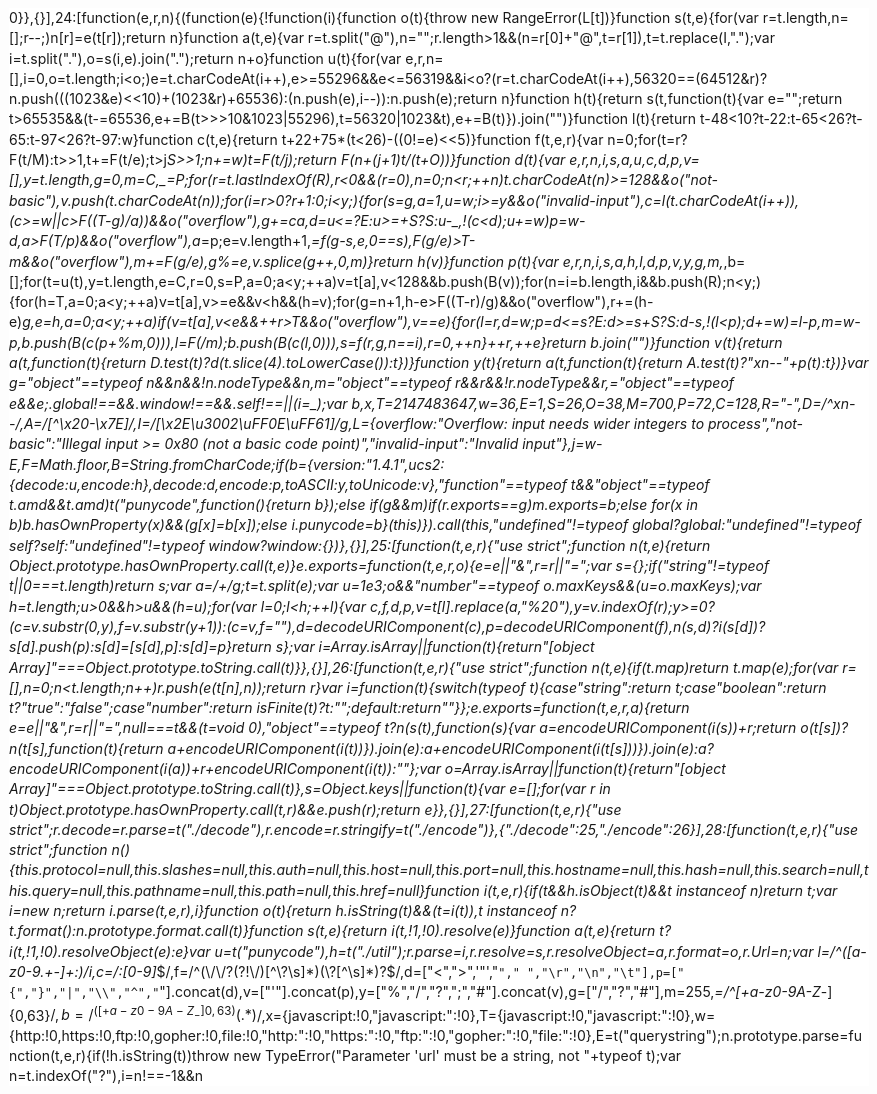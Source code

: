0}},{}],24:[function(e,r,n){(function(e){!function(i){function o(t){throw new RangeError(L[t])}function s(t,e){for(var r=t.length,n=[];r--;)n[r]=e(t[r]);return n}function a(t,e){var r=t.split("@"),n="";r.length>1&&(n=r[0]+"@",t=r[1]),t=t.replace(I,".");var i=t.split("."),o=s(i,e).join(".");return n+o}function u(t){for(var e,r,n=[],i=0,o=t.length;i<o;)e=t.charCodeAt(i++),e>=55296&&e<=56319&&i<o?(r=t.charCodeAt(i++),56320==(64512&r)?n.push(((1023&e)<<10)+(1023&r)+65536):(n.push(e),i--)):n.push(e);return n}function h(t){return s(t,function(t){var e="";return t>65535&&(t-=65536,e+=B(t>>>10&1023|55296),t=56320|1023&t),e+=B(t)}).join("")}function l(t){return t-48<10?t-22:t-65<26?t-65:t-97<26?t-97:w}function c(t,e){return t+22+75*(t<26)-((0!=e)<<5)}function f(t,e,r){var n=0;for(t=r?F(t/M):t>>1,t+=F(t/e);t>j*S>>1;n+=w)t=F(t/j);return F(n+(j+1)*t/(t+O))}function d(t){var e,r,n,i,s,a,u,c,d,p,v=[],y=t.length,g=0,m=C,_=P;for(r=t.lastIndexOf(R),r<0&&(r=0),n=0;n<r;++n)t.charCodeAt(n)>=128&&o("not-basic"),v.push(t.charCodeAt(n));for(i=r>0?r+1:0;i<y;){for(s=g,a=1,u=w;i>=y&&o("invalid-input"),c=l(t.charCodeAt(i++)),(c>=w||c>F((T-g)/a))&&o("overflow"),g+=c*a,d=u<=_?E:u>=_+S?S:u-_,!(c<d);u+=w)p=w-d,a>F(T/p)&&o("overflow"),a*=p;e=v.length+1,_=f(g-s,e,0==s),F(g/e)>T-m&&o("overflow"),m+=F(g/e),g%=e,v.splice(g++,0,m)}return h(v)}function p(t){var e,r,n,i,s,a,h,l,d,p,v,y,g,m,_,b=[];for(t=u(t),y=t.length,e=C,r=0,s=P,a=0;a<y;++a)v=t[a],v<128&&b.push(B(v));for(n=i=b.length,i&&b.push(R);n<y;){for(h=T,a=0;a<y;++a)v=t[a],v>=e&&v<h&&(h=v);for(g=n+1,h-e>F((T-r)/g)&&o("overflow"),r+=(h-e)*g,e=h,a=0;a<y;++a)if(v=t[a],v<e&&++r>T&&o("overflow"),v==e){for(l=r,d=w;p=d<=s?E:d>=s+S?S:d-s,!(l<p);d+=w)_=l-p,m=w-p,b.push(B(c(p+_%m,0))),l=F(_/m);b.push(B(c(l,0))),s=f(r,g,n==i),r=0,++n}++r,++e}return b.join("")}function v(t){return a(t,function(t){return D.test(t)?d(t.slice(4).toLowerCase()):t})}function y(t){return a(t,function(t){return A.test(t)?"xn--"+p(t):t})}var g="object"==typeof n&&n&&!n.nodeType&&n,m="object"==typeof r&&r&&!r.nodeType&&r,_="object"==typeof e&&e;_.global!==_&&_.window!==_&&_.self!==_||(i=_);var b,x,T=2147483647,w=36,E=1,S=26,O=38,M=700,P=72,C=128,R="-",D=/^xn--/,A=/[^\x20-\x7E]/,I=/[\x2E\u3002\uFF0E\uFF61]/g,L={overflow:"Overflow: input needs wider integers to process","not-basic":"Illegal input >= 0x80 (not a basic code point)","invalid-input":"Invalid input"},j=w-E,F=Math.floor,B=String.fromCharCode;if(b={version:"1.4.1",ucs2:{decode:u,encode:h},decode:d,encode:p,toASCII:y,toUnicode:v},"function"==typeof t&&"object"==typeof t.amd&&t.amd)t("punycode",function(){return b});else if(g&&m)if(r.exports==g)m.exports=b;else for(x in b)b.hasOwnProperty(x)&&(g[x]=b[x]);else i.punycode=b}(this)}).call(this,"undefined"!=typeof global?global:"undefined"!=typeof self?self:"undefined"!=typeof window?window:{})},{}],25:[function(t,e,r){"use strict";function n(t,e){return Object.prototype.hasOwnProperty.call(t,e)}e.exports=function(t,e,r,o){e=e||"&",r=r||"=";var s={};if("string"!=typeof t||0===t.length)return s;var a=/\+/g;t=t.split(e);var u=1e3;o&&"number"==typeof o.maxKeys&&(u=o.maxKeys);var h=t.length;u>0&&h>u&&(h=u);for(var l=0;l<h;++l){var c,f,d,p,v=t[l].replace(a,"%20"),y=v.indexOf(r);y>=0?(c=v.substr(0,y),f=v.substr(y+1)):(c=v,f=""),d=decodeURIComponent(c),p=decodeURIComponent(f),n(s,d)?i(s[d])?s[d].push(p):s[d]=[s[d],p]:s[d]=p}return s};var i=Array.isArray||function(t){return"[object Array]"===Object.prototype.toString.call(t)}},{}],26:[function(t,e,r){"use strict";function n(t,e){if(t.map)return t.map(e);for(var r=[],n=0;n<t.length;n++)r.push(e(t[n],n));return r}var i=function(t){switch(typeof t){case"string":return t;case"boolean":return t?"true":"false";case"number":return isFinite(t)?t:"";default:return""}};e.exports=function(t,e,r,a){return e=e||"&",r=r||"=",null===t&&(t=void 0),"object"==typeof t?n(s(t),function(s){var a=encodeURIComponent(i(s))+r;return o(t[s])?n(t[s],function(t){return a+encodeURIComponent(i(t))}).join(e):a+encodeURIComponent(i(t[s]))}).join(e):a?encodeURIComponent(i(a))+r+encodeURIComponent(i(t)):""};var o=Array.isArray||function(t){return"[object Array]"===Object.prototype.toString.call(t)},s=Object.keys||function(t){var e=[];for(var r in t)Object.prototype.hasOwnProperty.call(t,r)&&e.push(r);return e}},{}],27:[function(t,e,r){"use strict";r.decode=r.parse=t("./decode"),r.encode=r.stringify=t("./encode")},{"./decode":25,"./encode":26}],28:[function(t,e,r){"use strict";function n(){this.protocol=null,this.slashes=null,this.auth=null,this.host=null,this.port=null,this.hostname=null,this.hash=null,this.search=null,this.query=null,this.pathname=null,this.path=null,this.href=null}function i(t,e,r){if(t&&h.isObject(t)&&t instanceof n)return t;var i=new n;return i.parse(t,e,r),i}function o(t){return h.isString(t)&&(t=i(t)),t instanceof n?t.format():n.prototype.format.call(t)}function s(t,e){return i(t,!1,!0).resolve(e)}function a(t,e){return t?i(t,!1,!0).resolveObject(e):e}var u=t("punycode"),h=t("./util");r.parse=i,r.resolve=s,r.resolveObject=a,r.format=o,r.Url=n;var l=/^([a-z0-9.+-]+:)/i,c=/:[0-9]*$/,f=/^(\/\/?(?!\/)[^\?\s]*)(\?[^\s]*)?$/,d=["<",">",'"',"`"," ","\r","\n","\t"],p=["{","}","|","\\","^","`"].concat(d),v=["'"].concat(p),y=["%","/","?",";","#"].concat(v),g=["/","?","#"],m=255,_=/^[+a-z0-9A-Z_-]{0,63}$/,b=/^([+a-z0-9A-Z_-]{0,63})(.*)$/,x={javascript:!0,"javascript:":!0},T={javascript:!0,"javascript:":!0},w={http:!0,https:!0,ftp:!0,gopher:!0,file:!0,"http:":!0,"https:":!0,"ftp:":!0,"gopher:":!0,"file:":!0},E=t("querystring");n.prototype.parse=function(t,e,r){if(!h.isString(t))throw new TypeError("Parameter 'url' must be a string, not "+typeof t);var n=t.indexOf("?"),i=n!==-1&&n